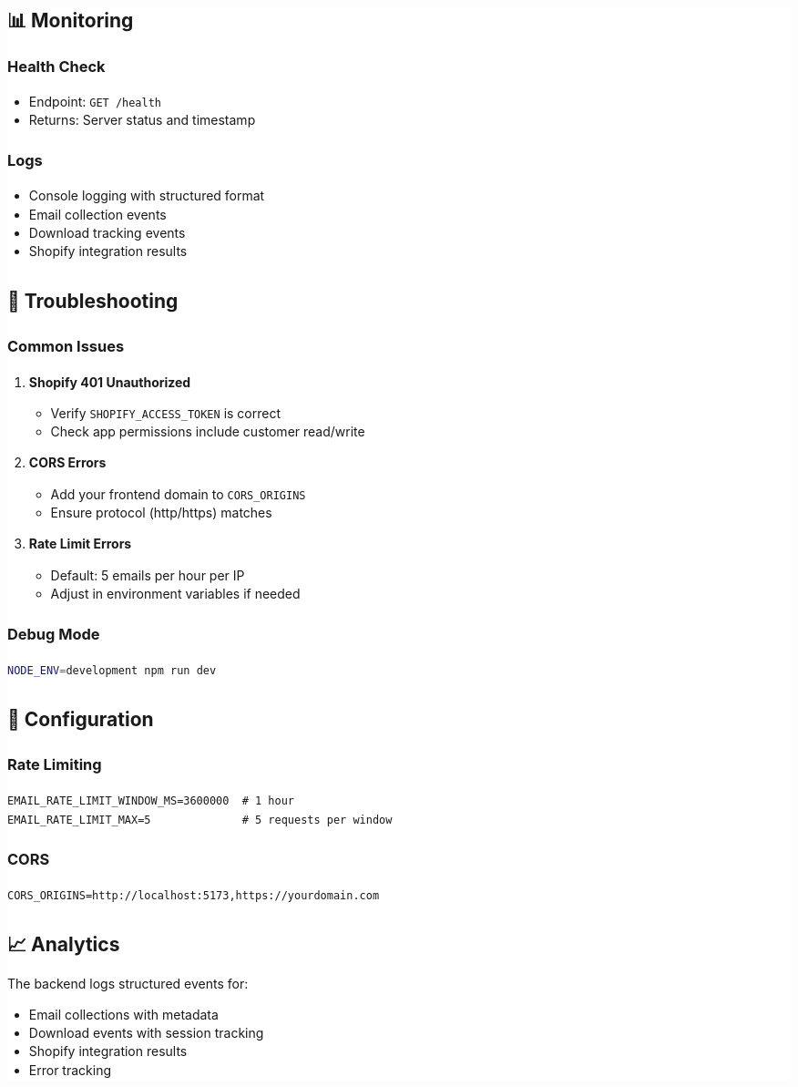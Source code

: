 ## 📊 Monitoring

### Health Check
- Endpoint: `GET /health`
- Returns: Server status and timestamp

### Logs
- Console logging with structured format
- Email collection events
- Download tracking events
- Shopify integration results

## 🐛 Troubleshooting

### Common Issues

1. **Shopify 401 Unauthorized**
   - Verify `SHOPIFY_ACCESS_TOKEN` is correct
   - Check app permissions include customer read/write

2. **CORS Errors**
   - Add your frontend domain to `CORS_ORIGINS`
   - Ensure protocol (http/https) matches

3. **Rate Limit Errors**
   - Default: 5 emails per hour per IP
   - Adjust in environment variables if needed

### Debug Mode
```bash
NODE_ENV=development npm run dev
```

## 🔧 Configuration

### Rate Limiting
```env
EMAIL_RATE_LIMIT_WINDOW_MS=3600000  # 1 hour
EMAIL_RATE_LIMIT_MAX=5              # 5 requests per window
```

### CORS
```env
CORS_ORIGINS=http://localhost:5173,https://yourdomain.com
```

## 📈 Analytics

The backend logs structured events for:
- Email collections with metadata
- Download events with session tracking
- Shopify integration results
- Error tracking
